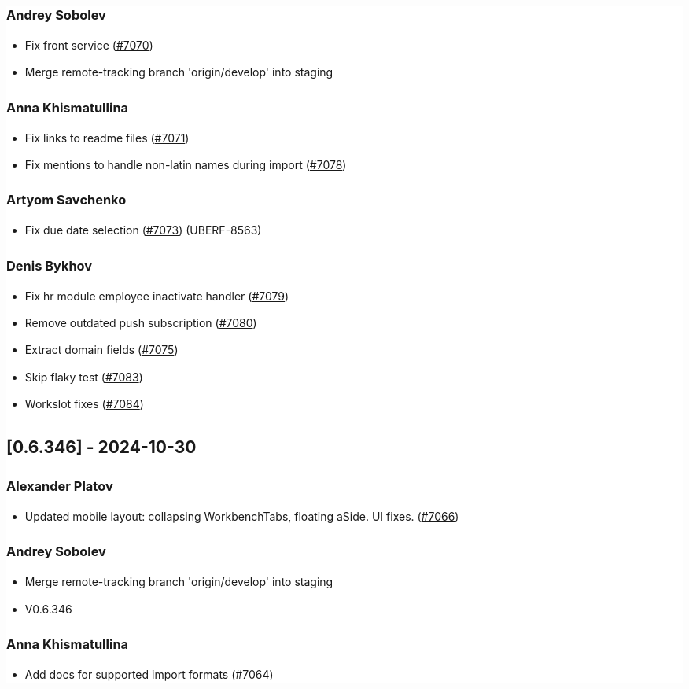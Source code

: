 
### Andrey Sobolev

- Fix front service ([#7070](https://github.com/hcengineering/platform/issues/7070))

- Merge remote-tracking branch 'origin/develop' into staging


### Anna Khismatullina

- Fix links to readme files ([#7071](https://github.com/hcengineering/platform/issues/7071))

- Fix mentions to handle non-latin names during import ([#7078](https://github.com/hcengineering/platform/issues/7078))


### Artyom Savchenko

- Fix due date selection ([#7073](https://github.com/hcengineering/platform/issues/7073)) (UBERF-8563)


### Denis Bykhov

- Fix hr module employee inactivate handler ([#7079](https://github.com/hcengineering/platform/issues/7079))

- Remove outdated push subscription ([#7080](https://github.com/hcengineering/platform/issues/7080))

- Extract domain fields ([#7075](https://github.com/hcengineering/platform/issues/7075))

- Skip flaky test ([#7083](https://github.com/hcengineering/platform/issues/7083))

- Workslot fixes ([#7084](https://github.com/hcengineering/platform/issues/7084))


## [0.6.346] - 2024-10-30



### Alexander Platov

- Updated mobile layout: collapsing WorkbenchTabs, floating aSide. UI fixes. ([#7066](https://github.com/hcengineering/platform/issues/7066))


### Andrey Sobolev

- Merge remote-tracking branch 'origin/develop' into staging

- V0.6.346


### Anna Khismatullina

- Add docs for supported import formats ([#7064](https://github.com/hcengineering/platform/issues/7064))
